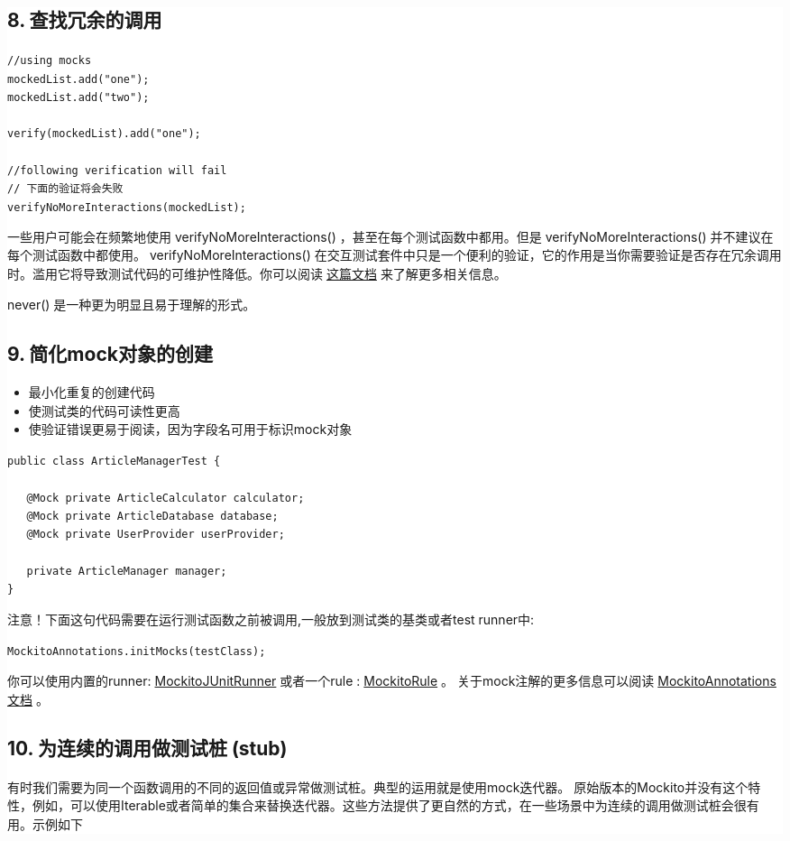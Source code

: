 ## 8. 查找冗余的调用

```
//using mocks
mockedList.add("one");
mockedList.add("two");

verify(mockedList).add("one");

//following verification will fail
// 下面的验证将会失败
verifyNoMoreInteractions(mockedList);
```

一些用户可能会在频繁地使用 verifyNoMoreInteractions() ，甚至在每个测试函数中都用。但是 verifyNoMoreInteractions() 并不建议在每个测试函数中都使用。 verifyNoMoreInteractions() 在交互测试套件中只是一个便利的验证，它的作用是当你需要验证是否存在冗余调用时。滥用它将导致测试代码的可维护性降低。你可以阅读 [这篇文档](http://monkeyisland.pl/2008/07/12/should-i-worry-about-the-unexpected/) 来了解更多相关信息。

never() 是一种更为明显且易于理解的形式。

## 9. 简化mock对象的创建

* 最小化重复的创建代码
* 使测试类的代码可读性更高
* 使验证错误更易于阅读，因为字段名可用于标识mock对象

```
public class ArticleManagerTest {

   @Mock private ArticleCalculator calculator;
   @Mock private ArticleDatabase database;
   @Mock private UserProvider userProvider;

   private ArticleManager manager;
}
```

注意！下面这句代码需要在运行测试函数之前被调用,一般放到测试类的基类或者test runner中:

```
MockitoAnnotations.initMocks(testClass);
```

你可以使用内置的runner: [MockitoJUnitRunner](http://site.mockito.org/mockito/docs/current/org/mockito/runners/MockitoJUnitRunner.html) 或者一个rule : [MockitoRule](http://site.mockito.org/mockito/docs/current/org/mockito/junit/MockitoRule.html) 。 
关于mock注解的更多信息可以阅读 [MockitoAnnotations文档](http://site.mockito.org/mockito/docs/current/org/mockito/MockitoAnnotations.html) 。

## 10. 为连续的调用做测试桩 (stub)

有时我们需要为同一个函数调用的不同的返回值或异常做测试桩。典型的运用就是使用mock迭代器。 
原始版本的Mockito并没有这个特性，例如，可以使用Iterable或者简单的集合来替换迭代器。这些方法提供了更自然的方式，在一些场景中为连续的调用做测试桩会很有用。示例如下 
